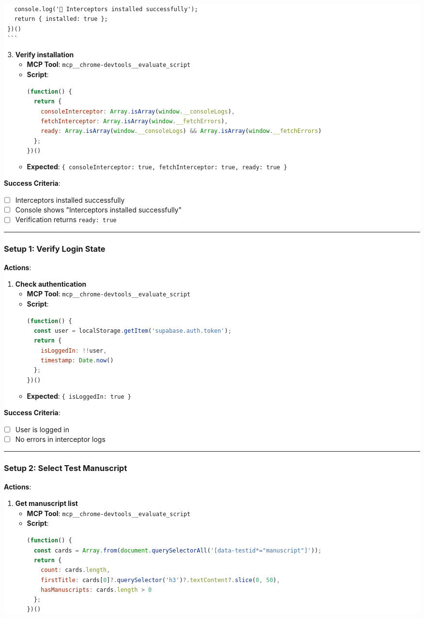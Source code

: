        console.log('🎯 Interceptors installed successfully');
       return { installed: true };
     })()
     ```

3. **Verify installation**
   - **MCP Tool**: `mcp__chrome-devtools__evaluate_script`
   - **Script**:
     ```javascript
     (function() {
       return {
         consoleInterceptor: Array.isArray(window.__consoleLogs),
         fetchInterceptor: Array.isArray(window.__fetchErrors),
         ready: Array.isArray(window.__consoleLogs) && Array.isArray(window.__fetchErrors)
       };
     })()
     ```
   - **Expected**: `{ consoleInterceptor: true, fetchInterceptor: true, ready: true }`

**Success Criteria**:
- [ ] Interceptors installed successfully
- [ ] Console shows "Interceptors installed successfully"
- [ ] Verification returns `ready: true`

---

### Setup 1: Verify Login State

**Actions**:
1. **Check authentication**
   - **MCP Tool**: `mcp__chrome-devtools__evaluate_script`
   - **Script**:
     ```javascript
     (function() {
       const user = localStorage.getItem('supabase.auth.token');
       return {
         isLoggedIn: !!user,
         timestamp: Date.now()
       };
     })()
     ```
   - **Expected**: `{ isLoggedIn: true }`

**Success Criteria**:
- [ ] User is logged in
- [ ] No errors in interceptor logs

---

### Setup 2: Select Test Manuscript

**Actions**:
1. **Get manuscript list**
   - **MCP Tool**: `mcp__chrome-devtools__evaluate_script`
   - **Script**:
     ```javascript
     (function() {
       const cards = Array.from(document.querySelectorAll('[data-testid*="manuscript"]'));
       return {
         count: cards.length,
         firstTitle: cards[0]?.querySelector('h3')?.textContent?.slice(0, 50),
         hasManuscripts: cards.length > 0
       };
     })()
     ```
